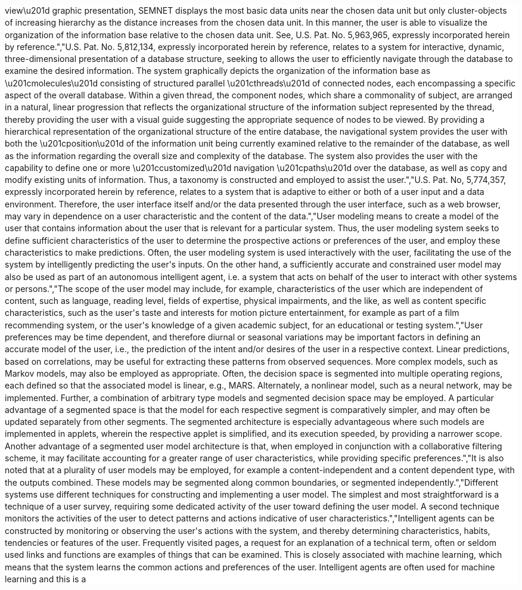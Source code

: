 view\u201d graphic presentation, SEMNET displays the most basic data units near the chosen data unit but only cluster-objects of increasing hierarchy as the distance increases from the chosen data unit. In this manner, the user is able to visualize the organization of the information base relative to the chosen data unit. See, U.S. Pat. No. 5,963,965, expressly incorporated herein by reference.","U.S. Pat. No. 5,812,134, expressly incorporated herein by reference, relates to a system for interactive, dynamic, three-dimensional presentation of a database structure, seeking to allows the user to efficiently navigate through the database to examine the desired information. The system graphically depicts the organization of the information base as \u201cmolecules\u201d consisting of structured parallel \u201cthreads\u201d of connected nodes, each encompassing a specific aspect of the overall database. Within a given thread, the component nodes, which share a commonality of subject, are arranged in a natural, linear progression that reflects the organizational structure of the information subject represented by the thread, thereby providing the user with a visual guide suggesting the appropriate sequence of nodes to be viewed. By providing a hierarchical representation of the organizational structure of the entire database, the navigational system provides the user with both the \u201cposition\u201d of the information unit being currently examined relative to the remainder of the database, as well as the information regarding the overall size and complexity of the database. The system also provides the user with the capability to define one or more \u201ccustomized\u201d navigation \u201cpaths\u201d over the database, as well as copy and modify existing units of information. Thus, a taxonomy is constructed and employed to assist the user.","U.S. Pat. No, 5,774,357, expressly incorporated herein by reference, relates to a system that is adaptive to either or both of a user input and a data environment. Therefore, the user interface itself and\/or the data presented through the user interface, such as a web browser, may vary in dependence on a user characteristic and the content of the data.","User modeling means to create a model of the user that contains information about the user that is relevant for a particular system. Thus, the user modeling system seeks to define sufficient characteristics of the user to determine the prospective actions or preferences of the user, and employ these characteristics to make predictions. Often, the user modeling system is used interactively with the user, facilitating the use of the system by intelligently predicting the user's inputs. On the other hand, a sufficiently accurate and constrained user model may also be used as part of an autonomous intelligent agent, i.e. a system that acts on behalf of the user to interact with other systems or persons.","The scope of the user model may include, for example, characteristics of the user which are independent of content, such as language, reading level, fields of expertise, physical impairments, and the like, as well as content specific characteristics, such as the user's taste and interests for motion picture entertainment, for example as part of a film recommending system, or the user's knowledge of a given academic subject, for an educational or testing system.","User preferences may be time dependent, and therefore diurnal or seasonal variations may be important factors in defining an accurate model of the user, i.e., the prediction of the intent and\/or desires of the user in a respective context. Linear predictions, based on correlations, may be useful for extracting these patterns from observed sequences. More complex models, such as Markov models, may also be employed as appropriate. Often, the decision space is segmented into multiple operating regions, each defined so that the associated model is linear, e.g., MARS. Alternately, a nonlinear model, such as a neural network, may be implemented. Further, a combination of arbitrary type models and segmented decision space may be employed. A particular advantage of a segmented space is that the model for each respective segment is comparatively simpler, and may often be updated separately from other segments. The segmented architecture is especially advantageous where such models are implemented in applets, wherein the respective applet is simplified, and its execution speeded, by providing a narrower scope. Another advantage of a segmented user model architecture is that, when employed in conjunction with a collaborative filtering scheme, it may facilitate accounting for a greater range of user characteristics, while providing specific preferences.","It is also noted that at a plurality of user models may be employed, for example a content-independent and a content dependent type, with the outputs combined. These models may be segmented along common boundaries, or segmented independently.","Different systems use different techniques for constructing and implementing a user model. The simplest and most straightforward is a technique of a user survey, requiring some dedicated activity of the user toward defining the user model. A second technique monitors the activities of the user to detect patterns and actions indicative of user characteristics.","Intelligent agents can be constructed by monitoring or observing the user's actions with the system, and thereby determining characteristics, habits, tendencies or features of the user. Frequently visited pages, a request for an explanation of a technical term, often or seldom used links and functions are examples of things that can be examined. This is closely associated with machine learning, which means that the system learns the common actions and preferences of the user. Intelligent agents are often used for machine learning and this is a